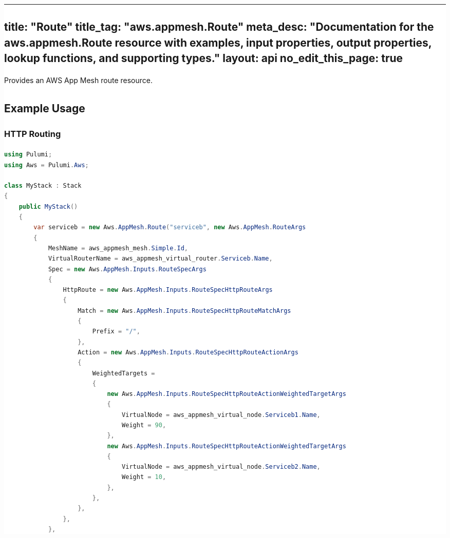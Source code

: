 
---
title: "Route"
title_tag: "aws.appmesh.Route"
meta_desc: "Documentation for the aws.appmesh.Route resource with examples, input properties, output properties, lookup functions, and supporting types."
layout: api
no_edit_this_page: true
---






Provides an AWS App Mesh route resource.

<div><pulumi-examples>

## Example Usage

<div><pulumi-chooser type="language" options="typescript,python,go,csharp"></pulumi-chooser></div>


### HTTP Routing


<div>
<pulumi-choosable type="language" values="csharp">

```csharp
using Pulumi;
using Aws = Pulumi.Aws;

class MyStack : Stack
{
    public MyStack()
    {
        var serviceb = new Aws.AppMesh.Route("serviceb", new Aws.AppMesh.RouteArgs
        {
            MeshName = aws_appmesh_mesh.Simple.Id,
            VirtualRouterName = aws_appmesh_virtual_router.Serviceb.Name,
            Spec = new Aws.AppMesh.Inputs.RouteSpecArgs
            {
                HttpRoute = new Aws.AppMesh.Inputs.RouteSpecHttpRouteArgs
                {
                    Match = new Aws.AppMesh.Inputs.RouteSpecHttpRouteMatchArgs
                    {
                        Prefix = "/",
                    },
                    Action = new Aws.AppMesh.Inputs.RouteSpecHttpRouteActionArgs
                    {
                        WeightedTargets = 
                        {
                            new Aws.AppMesh.Inputs.RouteSpecHttpRouteActionWeightedTargetArgs
                            {
                                VirtualNode = aws_appmesh_virtual_node.Serviceb1.Name,
                                Weight = 90,
                            },
                            new Aws.AppMesh.Inputs.RouteSpecHttpRouteActionWeightedTargetArgs
                            {
                                VirtualNode = aws_appmesh_virtual_node.Serviceb2.Name,
                                Weight = 10,
                            },
                        },
                    },
                },
            },
```